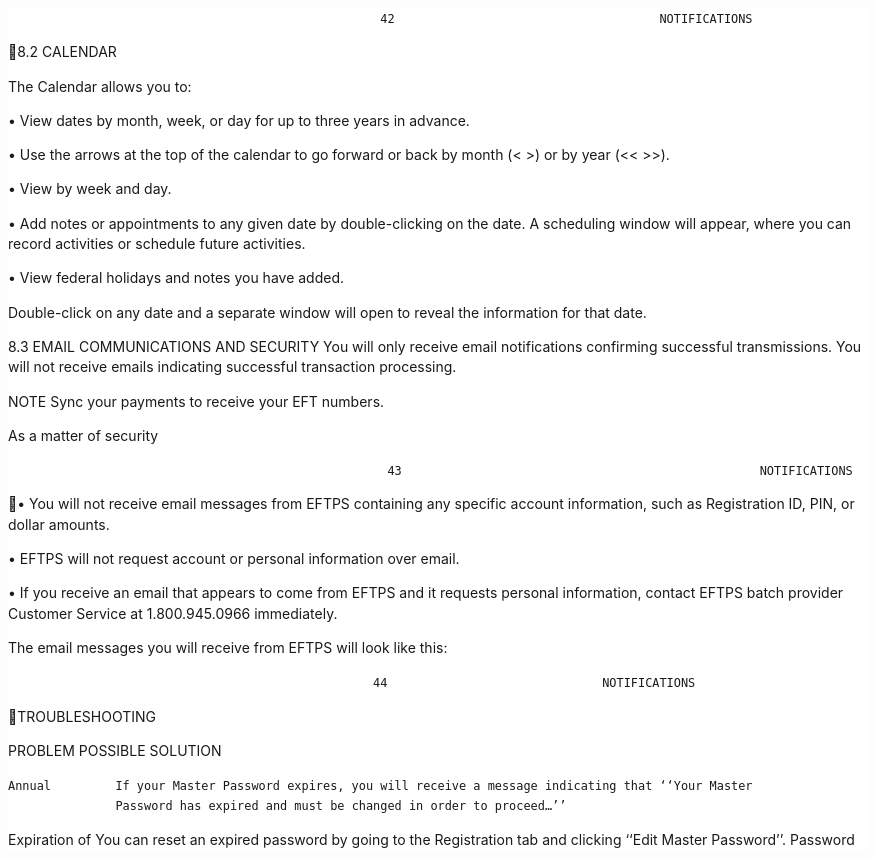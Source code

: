 

                                                        42                                     NOTIFICATIONS
8.2       CALENDAR




The Calendar allows you to:

•     View dates by month, week, or day for up to three years in advance.

•     Use the arrows at the top of the calendar to go forward or back by month (< >) or by year (<< >>).

•     View by week and day.

•     Add notes or appointments to any given date by double-clicking on the date. A scheduling window will appear, where
      you can record activities or schedule future activities.

•   View federal holidays and notes you have added.

Double-click on any date and a separate window will open to reveal the information for that date.

8.3       EMAIL COMMUNICATIONS AND SECURITY
You will only receive email notifications confirming successful transmissions. You will not receive emails
indicating successful transaction processing.


NOTE
Sync your payments to receive your EFT numbers.


As a matter of security


                                                         43                                                  NOTIFICATIONS
•   You will not receive email messages from EFTPS containing any specific account
    information, such as Registration ID, PIN, or dollar amounts.

•   EFTPS will not request account or personal information over email.

•   If you receive an email that appears to come from EFTPS and it requests personal
    information, contact EFTPS batch provider Customer Service at 1.800.945.0966
    immediately.

The email messages you will receive from EFTPS will look like this:




                                                       44                              NOTIFICATIONS
TROUBLESHOOTING

  PROBLEM                POSSIBLE SOLUTION



    Annual         If your Master Password expires, you will receive a message indicating that ‘‘Your Master
                   Password has expired and must be changed in order to proceed…’’
  Expiration of
                   You can reset an expired password by going to the Registration tab and clicking ‘‘Edit
    Master         Password’’.
   Password
